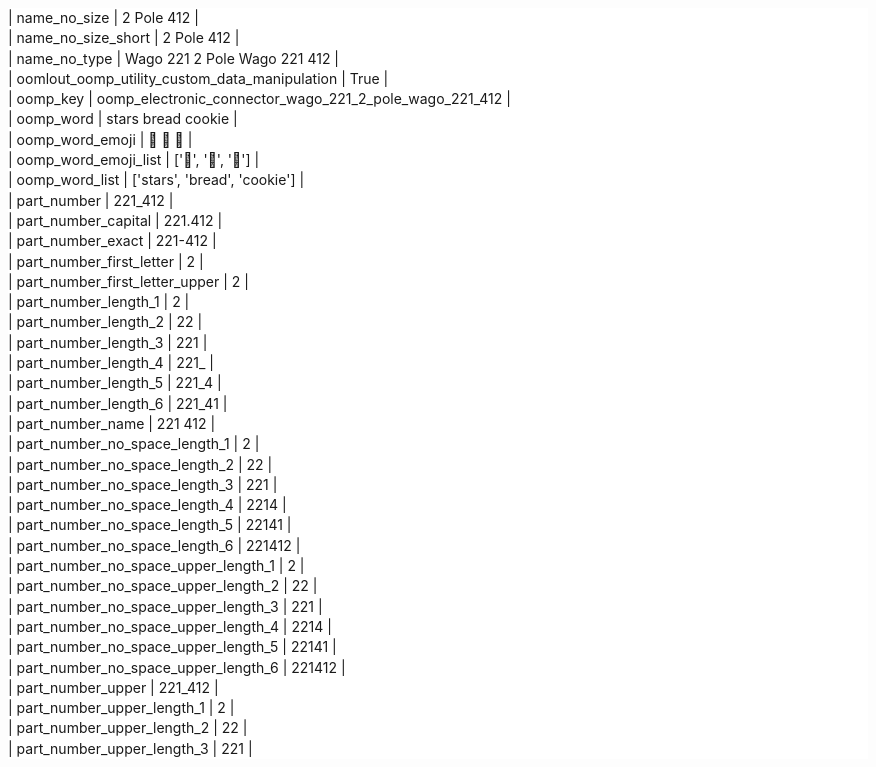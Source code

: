 | name_no_size | 2 Pole 412 |  
| name_no_size_short | 2 Pole 412 |  
| name_no_type | Wago 221 2 Pole Wago 221 412 |  
| oomlout_oomp_utility_custom_data_manipulation | True |  
| oomp_key | oomp_electronic_connector_wago_221_2_pole_wago_221_412 |  
| oomp_word | stars bread cookie |  
| oomp_word_emoji | :stars: :bread: :cookie: |  
| oomp_word_emoji_list | [':stars:', ':bread:', ':cookie:'] |  
| oomp_word_list | ['stars', 'bread', 'cookie'] |  
| part_number | 221_412 |  
| part_number_capital | 221.412 |  
| part_number_exact | 221-412 |  
| part_number_first_letter | 2 |  
| part_number_first_letter_upper | 2 |  
| part_number_length_1 | 2 |  
| part_number_length_2 | 22 |  
| part_number_length_3 | 221 |  
| part_number_length_4 | 221_ |  
| part_number_length_5 | 221_4 |  
| part_number_length_6 | 221_41 |  
| part_number_name | 221 412 |  
| part_number_no_space_length_1 | 2 |  
| part_number_no_space_length_2 | 22 |  
| part_number_no_space_length_3 | 221 |  
| part_number_no_space_length_4 | 2214 |  
| part_number_no_space_length_5 | 22141 |  
| part_number_no_space_length_6 | 221412 |  
| part_number_no_space_upper_length_1 | 2 |  
| part_number_no_space_upper_length_2 | 22 |  
| part_number_no_space_upper_length_3 | 221 |  
| part_number_no_space_upper_length_4 | 2214 |  
| part_number_no_space_upper_length_5 | 22141 |  
| part_number_no_space_upper_length_6 | 221412 |  
| part_number_upper | 221_412 |  
| part_number_upper_length_1 | 2 |  
| part_number_upper_length_2 | 22 |  
| part_number_upper_length_3 | 221 |  